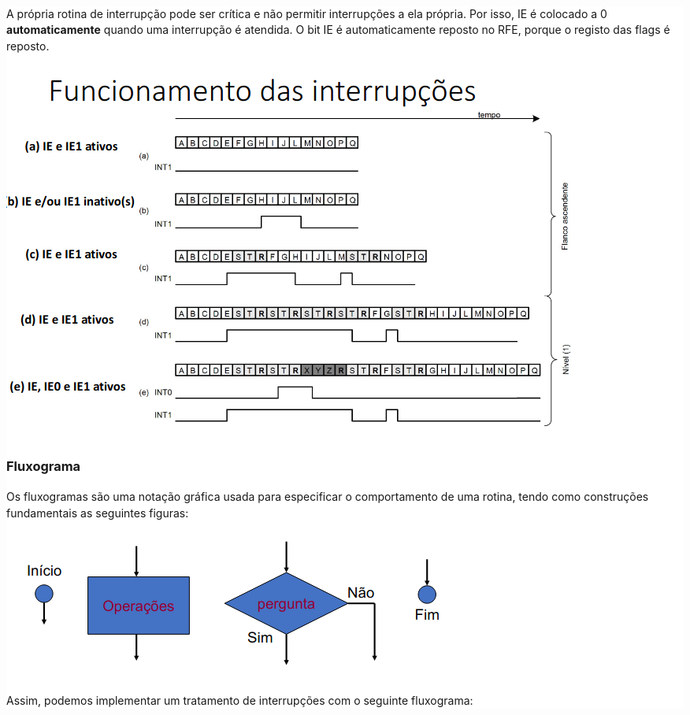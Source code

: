 A própria rotina de interrupção pode ser crítica e não permitir interrupções a ela própria. Por isso, IE é colocado a 0 **automaticamente** quando uma interrupção é atendida. O bit IE é automaticamente reposto no RFE, porque o registo das flags é reposto.

![Funcionamento das interrupções](./assets/0005-ints.png#dark=3)

### Fluxograma

Os fluxogramas são uma notação gráfica usada para especificar o comportamento de uma rotina, tendo como construções fundamentais as seguintes figuras:

![Fluxograma](./assets/0005-fluxo.png#dark=3)

Assim, podemos implementar um tratamento de interrupções com o seguinte fluxograma:
